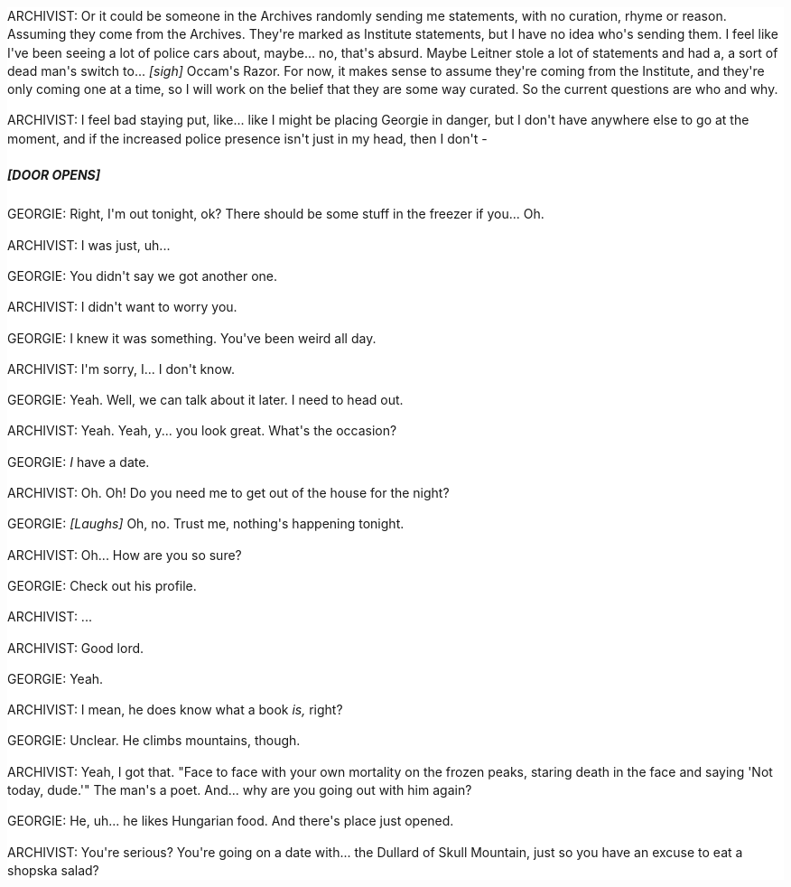 <span class="archivist">ARCHIVIST: Or it could be someone in the Archives randomly sending me statements, with no curation, rhyme or reason. Assuming they come from the Archives. They're marked as Institute statements, but I have no idea who's sending them. I feel like I've been seeing a lot of police cars about, maybe... no, that's absurd. Maybe Leitner stole a lot of statements and had a, a sort of dead man's switch to... _[sigh]_ Occam's Razor. For now, it makes sense to assume they're coming from the Institute, and they're only coming one at a time, so I will work on the belief that they are some way curated. So the current questions are who and why.</span>

<span class="archivist">ARCHIVIST: I feel bad staying put, like... like I might be placing Georgie in danger, but I don't have anywhere else to go at the moment, and if the increased police presence isn't just in my head, then I don't -</span>

##### [DOOR OPENS]

<span class="georgie">GEORGIE: Right, I'm out tonight, ok? There should be some stuff in the freezer if you... Oh.</span>

<span class="archivist">ARCHIVIST: I was just, uh...</span>

<span class="georgie">GEORGIE: You didn't say we got another one.</span>

<span class="archivist">ARCHIVIST: I didn't want to worry you.</span>

<span class="georgie">GEORGIE: I knew it was something. You've been weird all day.</span>

<span class="archivist">ARCHIVIST: I'm sorry, I... I don't know.</span>

<span class="georgie">GEORGIE: Yeah. Well, we can talk about it later. I need to head out.</span>

<span class="archivist">ARCHIVIST: Yeah. Yeah, y... you look great. What's the occasion?</span>

<span class="georgie">GEORGIE: *I* have a date.</span>

<span class="archivist">ARCHIVIST: Oh. Oh! Do you need me to get out of the house for the night?</span>

<span class="georgie">GEORGIE: _[Laughs]_ Oh, no. Trust me, nothing's happening tonight.</span>

<span class="archivist">ARCHIVIST: Oh... How are you so sure?</span>

<span class="georgie">GEORGIE: Check out his profile.</span>

<span class="archivist">ARCHIVIST: ...</span>

<span class="archivist">ARCHIVIST: Good lord.</span>

<span class="georgie">GEORGIE: Yeah.</span>

<span class="archivist">ARCHIVIST: I mean, he does know what a book *is,* right?</span>

<span class="georgie">GEORGIE: Unclear. He climbs mountains, though.</span>

<span class="archivist">ARCHIVIST: Yeah, I got that. "Face to face with your own mortality on the frozen peaks, staring death in the face and saying 'Not today, dude.'" The man's a poet. And... why are you going out with him again?</span>

<span class="georgie">GEORGIE: He, uh... he likes Hungarian food. And there's place just opened.</span>

<span class="archivist">ARCHIVIST: You're serious? You're going on a date with... the Dullard of Skull Mountain, just so you have an excuse to eat a shopska salad?</span>
